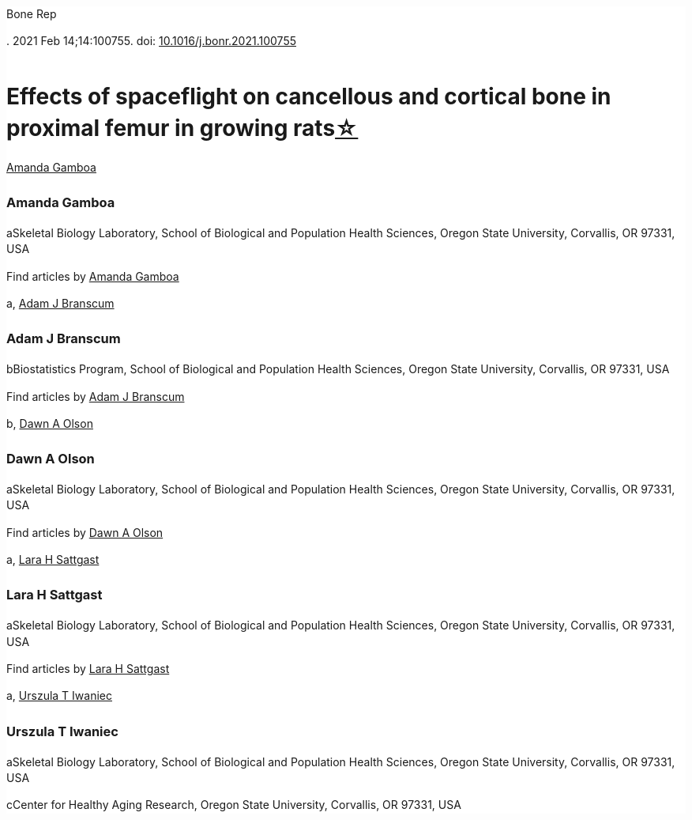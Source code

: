 Bone Rep

. 2021 Feb 14;14:100755. doi: [10.1016/j.bonr.2021.100755](https://doi.org/10.1016/j.bonr.2021.100755)

# Effects of spaceflight on cancellous and cortical bone in proximal femur in growing rats[☆](#d34e273)

[Amanda Gamboa](https://pubmed.ncbi.nlm.nih.gov/?term=%22Gamboa%20A%22%5BAuthor%5D)

### Amanda Gamboa

aSkeletal Biology Laboratory, School of Biological and Population Health Sciences, Oregon State University, Corvallis, OR 97331, USA

Find articles by [Amanda Gamboa](https://pubmed.ncbi.nlm.nih.gov/?term=%22Gamboa%20A%22%5BAuthor%5D)

a, [Adam J Branscum](https://pubmed.ncbi.nlm.nih.gov/?term=%22Branscum%20AJ%22%5BAuthor%5D)

### Adam J Branscum

bBiostatistics Program, School of Biological and Population Health Sciences, Oregon State University, Corvallis, OR 97331, USA

Find articles by [Adam J Branscum](https://pubmed.ncbi.nlm.nih.gov/?term=%22Branscum%20AJ%22%5BAuthor%5D)

b, [Dawn A Olson](https://pubmed.ncbi.nlm.nih.gov/?term=%22Olson%20DA%22%5BAuthor%5D)

### Dawn A Olson

aSkeletal Biology Laboratory, School of Biological and Population Health Sciences, Oregon State University, Corvallis, OR 97331, USA

Find articles by [Dawn A Olson](https://pubmed.ncbi.nlm.nih.gov/?term=%22Olson%20DA%22%5BAuthor%5D)

a, [Lara H Sattgast](https://pubmed.ncbi.nlm.nih.gov/?term=%22Sattgast%20LH%22%5BAuthor%5D)

### Lara H Sattgast

aSkeletal Biology Laboratory, School of Biological and Population Health Sciences, Oregon State University, Corvallis, OR 97331, USA

Find articles by [Lara H Sattgast](https://pubmed.ncbi.nlm.nih.gov/?term=%22Sattgast%20LH%22%5BAuthor%5D)

a, [Urszula T Iwaniec](https://pubmed.ncbi.nlm.nih.gov/?term=%22Iwaniec%20UT%22%5BAuthor%5D)

### Urszula T Iwaniec

aSkeletal Biology Laboratory, School of Biological and Population Health Sciences, Oregon State University, Corvallis, OR 97331, USA

cCenter for Healthy Aging Research, Oregon State University, Corvallis, OR 97331, USA
